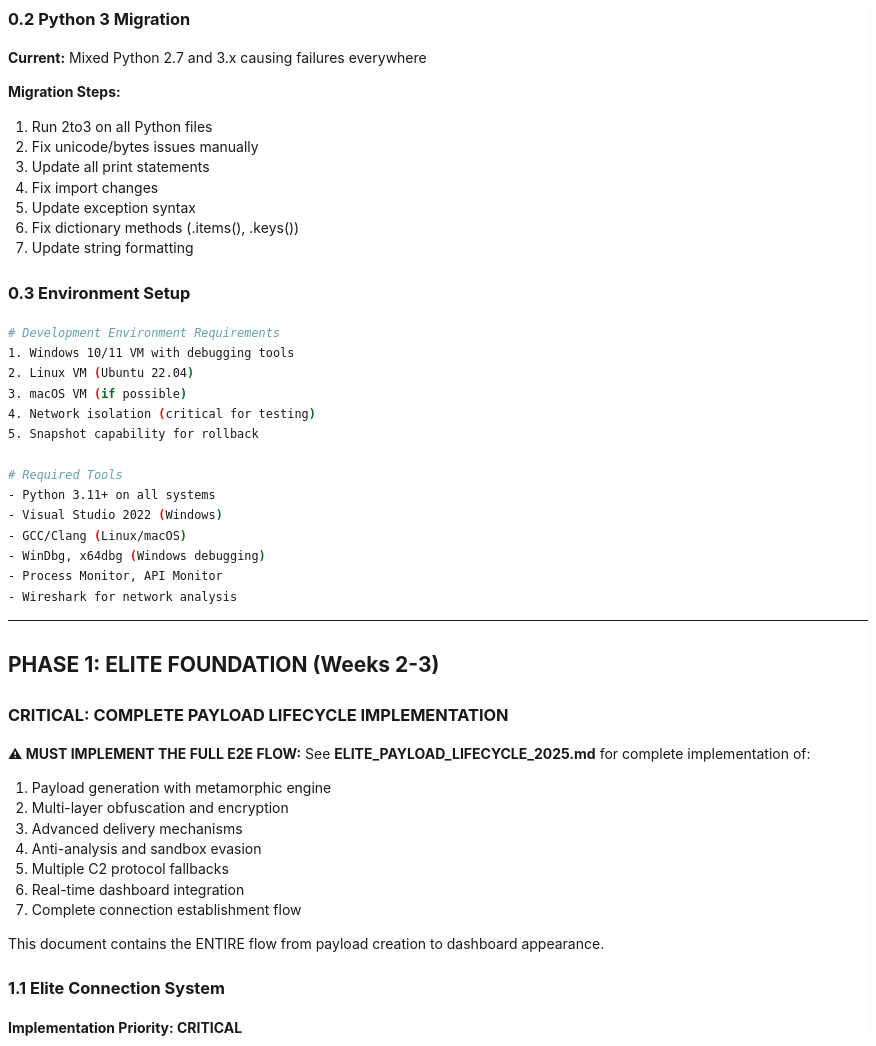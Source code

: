 ### 0.2 Python 3 Migration
**Current:** Mixed Python 2.7 and 3.x causing failures everywhere

**Migration Steps:**
1. Run 2to3 on all Python files
2. Fix unicode/bytes issues manually
3. Update all print statements
4. Fix import changes
5. Update exception syntax
6. Fix dictionary methods (.items(), .keys())
7. Update string formatting

### 0.3 Environment Setup
```bash
# Development Environment Requirements
1. Windows 10/11 VM with debugging tools
2. Linux VM (Ubuntu 22.04)
3. macOS VM (if possible)
4. Network isolation (critical for testing)
5. Snapshot capability for rollback

# Required Tools
- Python 3.11+ on all systems
- Visual Studio 2022 (Windows)
- GCC/Clang (Linux/macOS)
- WinDbg, x64dbg (Windows debugging)
- Process Monitor, API Monitor
- Wireshark for network analysis
```

---

## PHASE 1: ELITE FOUNDATION (Weeks 2-3)

### CRITICAL: COMPLETE PAYLOAD LIFECYCLE IMPLEMENTATION

**⚠️ MUST IMPLEMENT THE FULL E2E FLOW:**
See **ELITE_PAYLOAD_LIFECYCLE_2025.md** for complete implementation of:
1. Payload generation with metamorphic engine
2. Multi-layer obfuscation and encryption
3. Advanced delivery mechanisms
4. Anti-analysis and sandbox evasion
5. Multiple C2 protocol fallbacks
6. Real-time dashboard integration
7. Complete connection establishment flow

This document contains the ENTIRE flow from payload creation to dashboard appearance.

### 1.1 Elite Connection System

**Implementation Priority: CRITICAL**
